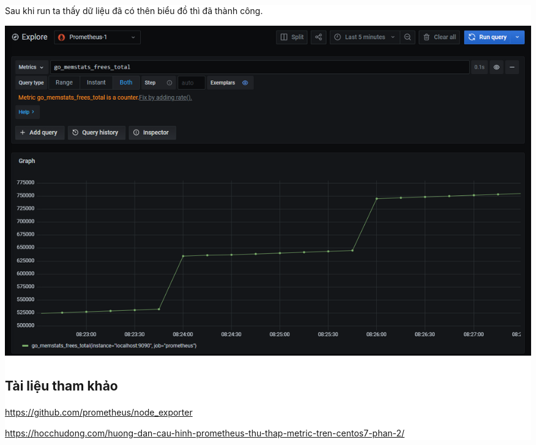 Sau khi run ta thấy dữ liệu đã có thên biểu đồ thì đã thành công.

![anh8](./images/datasrc8.png)

## Tài liệu tham khảo

https://github.com/prometheus/node_exporter

https://hocchudong.com/huong-dan-cau-hinh-prometheus-thu-thap-metric-tren-centos7-phan-2/


